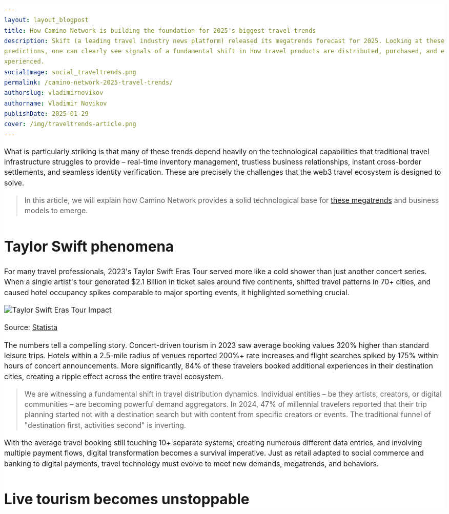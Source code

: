 ```yaml
---
layout: layout_blogpost
title: How Camino Network is building the foundation for 2025's biggest travel trends
description: Skift (a leading travel industry news platform) released its megatrends forecast for 2025. Looking at these predictions, one can clearly see signals of a fundamental shift in how travel products are distributed, purchased, and experienced.
socialImage: social_traveltrends.png
permalink: /camino-network-2025-travel-trends/
authorslug: vladimirnovikov
authorname: Vladimir Novikov
publishDate: 2025-01-29
cover: /img/traveltrends-article.png
---
```


What is particularly striking is that many of these trends depend heavily on the technological capabilities that traditional travel infrastructure struggles to provide – real-time inventory management, trustless business relationships, instant cross-border settlements, and seamless identity verification. These are precisely the challenges that the web3 travel ecosystem is designed to solve.

> In this article, we will explain how Camino Network provides a solid technological base for [these megatrends](https://skift.com/megatrends-2025/) and business models to emerge.

# Taylor Swift phenomena

For many travel professionals, 2023's Taylor Swift Eras Tour served more like a cold shower than just another concert series. When a single artist's tour generated $2.1 Billion in ticket sales around five continents, shifted travel patterns in 70+ cities, and caused hotel occupancy spikes comparable to major sporting events, it highlighted something crucial. 

![Taylor Swift Eras Tour Impact](/img/travel-trends-00.jpg)

Source: [Statista](https://www.statista.com/chart/31033/key-figures-from-swifts-the-eras-tour/)

The numbers tell a compelling story. Concert-driven tourism in 2023 saw average booking values 320% higher than standard leisure trips. Hotels within a 2.5-mile radius of venues reported 200%+ rate increases and flight searches spiked by 175% within hours of concert announcements. More significantly, 84% of these travelers booked additional experiences in their destination cities, creating a ripple effect across the entire travel ecosystem.

> We are witnessing a fundamental shift in travel distribution dynamics. Individual entities – be they artists, creators, or digital communities – are becoming powerful demand aggregators. In 2024, 47% of millennial travelers reported that their trip planning started not with a destination search but with content from specific creators or events. The traditional funnel of "destination first, activities second" is inverting.

With the average travel booking still touching 10+ separate systems, creating numerous different data entries, and involving multiple payment flows, digital transformation becomes a survival imperative. Just as retail adapted to social commerce and banking to digital payments, travel technology must evolve to meet new demands, megatrends, and behaviors.

# Live tourism becomes unstoppable
